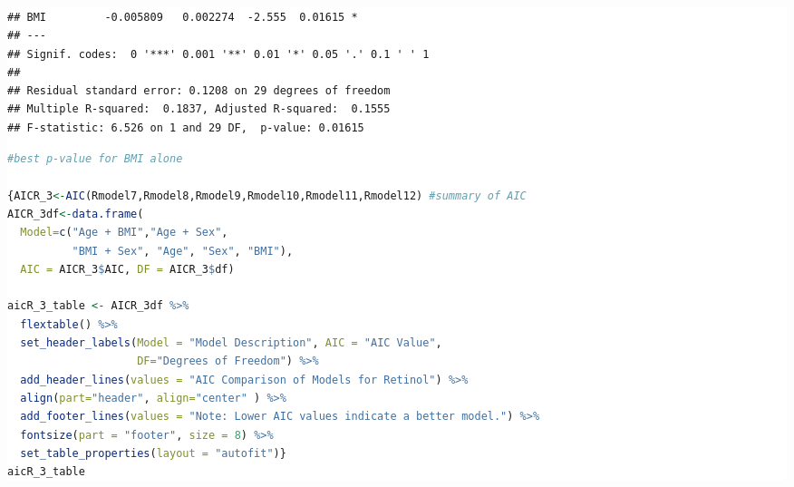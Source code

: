     ## BMI         -0.005809   0.002274  -2.555  0.01615 *  
    ## ---
    ## Signif. codes:  0 '***' 0.001 '**' 0.01 '*' 0.05 '.' 0.1 ' ' 1
    ## 
    ## Residual standard error: 0.1208 on 29 degrees of freedom
    ## Multiple R-squared:  0.1837, Adjusted R-squared:  0.1555 
    ## F-statistic: 6.526 on 1 and 29 DF,  p-value: 0.01615

``` r
#best p-value for BMI alone

{AICR_3<-AIC(Rmodel7,Rmodel8,Rmodel9,Rmodel10,Rmodel11,Rmodel12) #summary of AIC
AICR_3df<-data.frame(
  Model=c("Age + BMI","Age + Sex", 
          "BMI + Sex", "Age", "Sex", "BMI"),
  AIC = AICR_3$AIC, DF = AICR_3$df)

aicR_3_table <- AICR_3df %>%
  flextable() %>%
  set_header_labels(Model = "Model Description", AIC = "AIC Value",
                    DF="Degrees of Freedom") %>%
  add_header_lines(values = "AIC Comparison of Models for Retinol") %>%
  align(part="header", align="center" ) %>%
  add_footer_lines(values = "Note: Lower AIC values indicate a better model.") %>%
  fontsize(part = "footer", size = 8) %>%
  set_table_properties(layout = "autofit")}
aicR_3_table
```
